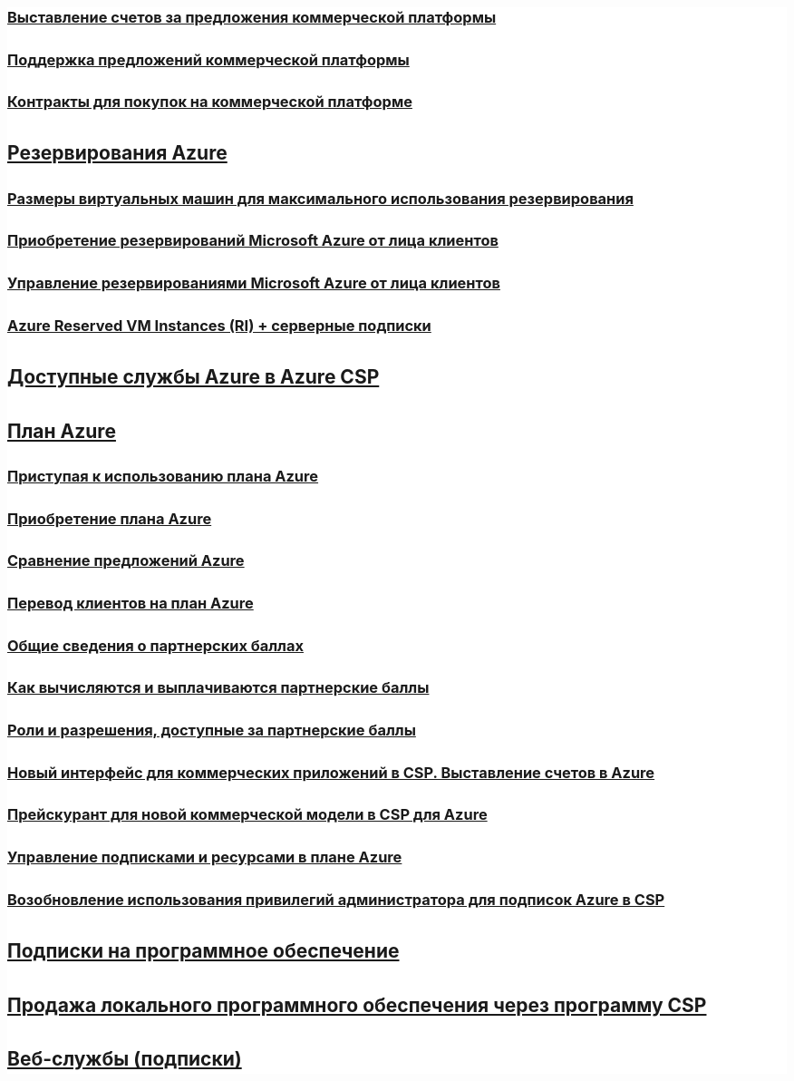 ### [Выставление счетов за предложения коммерческой платформы](csp-commercial-marketplace-billing.md)
### [Поддержка предложений коммерческой платформы](csp-commercial-marketplace-support.md)
### [Контракты для покупок на коммерческой платформе](csp-commercial-marketplace-contracting.md) 
## [Резервирования Azure](azure-reservations.md)
### [Размеры виртуальных машин для максимального использования резервирования](azure-usage.md)
### [Приобретение резервирований Microsoft Azure от лица клиентов](azure-reservations-buying.md)
### [Управление резервированиями Microsoft Azure от лица клиентов](azure-reservations-manage.md)
### [Azure Reserved VM Instances (RI) + серверные подписки](azure-ri-server-subscriptions.md)
## [Доступные службы Azure в Azure CSP](azure-plan-available.md)
## [План Azure](azure-plan-lp.md)
### [Приступая к использованию плана Azure](azure-plan-get-started.md)
### [Приобретение плана Azure](purchase-azure-plan.md)
### [Сравнение предложений Azure](compare-azure-offers.md)
### [Перевод клиентов на план Azure](azure-plan-transition.md)
### [Общие сведения о партнерских баллах](partner-earned-credit.md)
### [Как вычисляются и выплачиваются партнерские баллы](partner-earned-credit-explanation.md)
### [Роли и разрешения, доступные за партнерские баллы](azure-roles-perms-pec.md)
### [Новый интерфейс для коммерческих приложений в CSP. Выставление счетов в Azure](azure-plan-billing.md) 
### [Прейскурант для новой коммерческой модели в CSP для Azure](azure-plan-price-list.md)
### [Управление подписками и ресурсами в плане Azure](azure-plan-manage.md)
### [Возобновление использования привилегий администратора для подписок Azure в CSP](revoke-reinstate-csp.md)
## [Подписки на программное обеспечение](csp-software-subscriptions.md)
## [Продажа локального программного обеспечения через программу CSP](csp-on-premise-software.md)
## [Веб-службы (подписки)](customer-subscriptions.md)